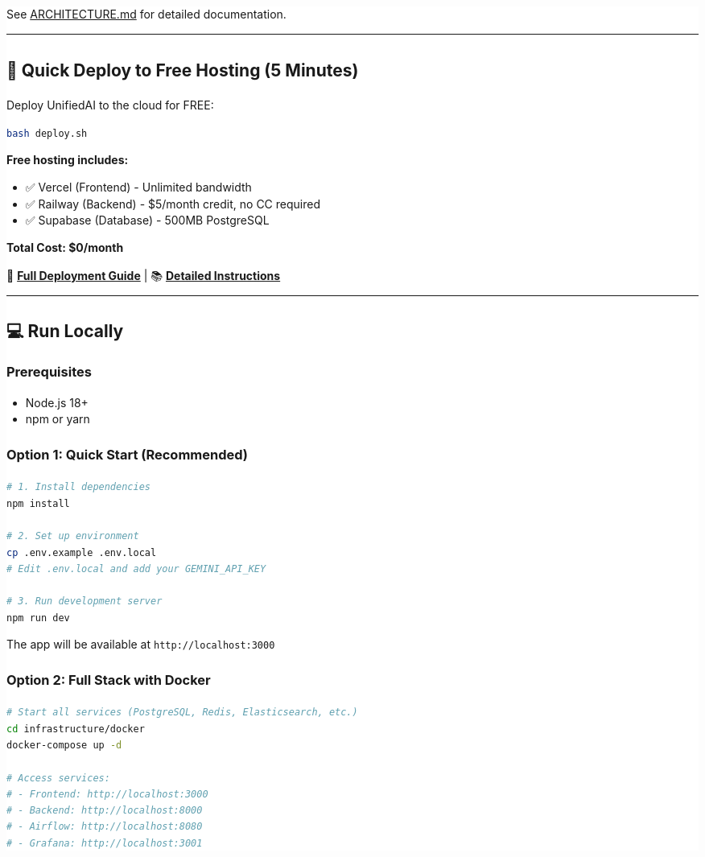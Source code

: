 See [ARCHITECTURE.md](ARCHITECTURE.md) for detailed documentation.

---

## 🚀 Quick Deploy to Free Hosting (5 Minutes)

Deploy UnifiedAI to the cloud for FREE:

```bash
bash deploy.sh
```

**Free hosting includes:**
- ✅ Vercel (Frontend) - Unlimited bandwidth
- ✅ Railway (Backend) - $5/month credit, no CC required
- ✅ Supabase (Database) - 500MB PostgreSQL

**Total Cost: $0/month**

📖 **[Full Deployment Guide](docs/QUICK_DEPLOY.md)** | 📚 **[Detailed Instructions](docs/FREE_DEPLOYMENT_GUIDE.md)**

---

## 💻 Run Locally

### Prerequisites

- Node.js 18+
- npm or yarn

### Option 1: Quick Start (Recommended)

```bash
# 1. Install dependencies
npm install

# 2. Set up environment
cp .env.example .env.local
# Edit .env.local and add your GEMINI_API_KEY

# 3. Run development server
npm run dev
```

The app will be available at `http://localhost:3000`

### Option 2: Full Stack with Docker

```bash
# Start all services (PostgreSQL, Redis, Elasticsearch, etc.)
cd infrastructure/docker
docker-compose up -d

# Access services:
# - Frontend: http://localhost:3000
# - Backend: http://localhost:8000
# - Airflow: http://localhost:8080
# - Grafana: http://localhost:3001
```
